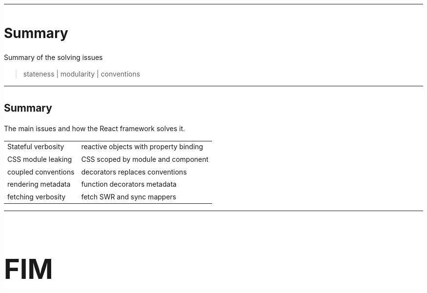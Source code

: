 </div>




---

# Summary
Summary of the solving issues
> stateness | modularity | conventions



---

## Summary

The main issues and how the React framework solves it.

| | |
|-|-|
| Stateful verbosity | reactive objects with property binding |
| CSS module leaking | CSS scoped by module and component |
| coupled conventions | decorators replaces conventions  |
| rendering metadata | function decorators metadata |
| fetching verbosity | fetch SWR and sync mappers |



---

<div style='zoom:2'>

# FIM

</div>


<style> 
code {
   border: 0 !important;
   width: 100% !important;
   padding: 30px !important;
   background: #191919 !important;
   font-family: agave !important;
   font-size: 0.73rem !important;
}

.arch td { text-align: center !important; }

.hljs-keyword { color: steelblue !important; }
marp-pre { --preserve-aspect-ratio: unset }
